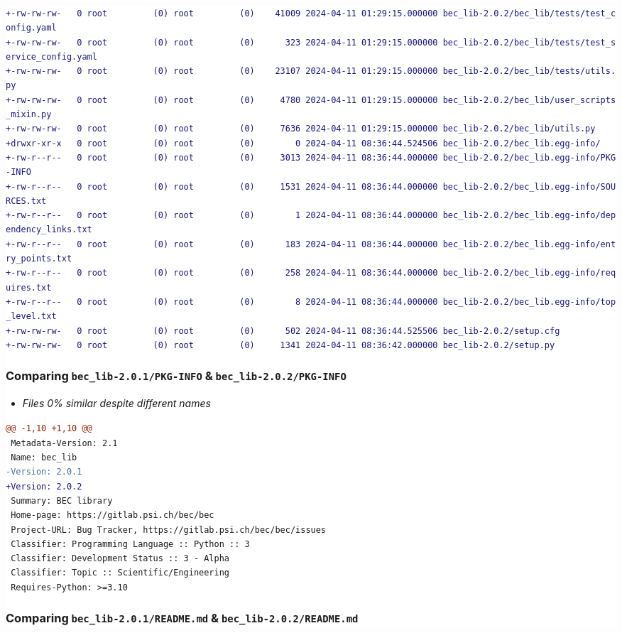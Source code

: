 ```diff
+-rw-rw-rw-   0 root         (0) root         (0)    41009 2024-04-11 01:29:15.000000 bec_lib-2.0.2/bec_lib/tests/test_config.yaml
+-rw-rw-rw-   0 root         (0) root         (0)      323 2024-04-11 01:29:15.000000 bec_lib-2.0.2/bec_lib/tests/test_service_config.yaml
+-rw-rw-rw-   0 root         (0) root         (0)    23107 2024-04-11 01:29:15.000000 bec_lib-2.0.2/bec_lib/tests/utils.py
+-rw-rw-rw-   0 root         (0) root         (0)     4780 2024-04-11 01:29:15.000000 bec_lib-2.0.2/bec_lib/user_scripts_mixin.py
+-rw-rw-rw-   0 root         (0) root         (0)     7636 2024-04-11 01:29:15.000000 bec_lib-2.0.2/bec_lib/utils.py
+drwxr-xr-x   0 root         (0) root         (0)        0 2024-04-11 08:36:44.524506 bec_lib-2.0.2/bec_lib.egg-info/
+-rw-r--r--   0 root         (0) root         (0)     3013 2024-04-11 08:36:44.000000 bec_lib-2.0.2/bec_lib.egg-info/PKG-INFO
+-rw-r--r--   0 root         (0) root         (0)     1531 2024-04-11 08:36:44.000000 bec_lib-2.0.2/bec_lib.egg-info/SOURCES.txt
+-rw-r--r--   0 root         (0) root         (0)        1 2024-04-11 08:36:44.000000 bec_lib-2.0.2/bec_lib.egg-info/dependency_links.txt
+-rw-r--r--   0 root         (0) root         (0)      183 2024-04-11 08:36:44.000000 bec_lib-2.0.2/bec_lib.egg-info/entry_points.txt
+-rw-r--r--   0 root         (0) root         (0)      258 2024-04-11 08:36:44.000000 bec_lib-2.0.2/bec_lib.egg-info/requires.txt
+-rw-r--r--   0 root         (0) root         (0)        8 2024-04-11 08:36:44.000000 bec_lib-2.0.2/bec_lib.egg-info/top_level.txt
+-rw-rw-rw-   0 root         (0) root         (0)      502 2024-04-11 08:36:44.525506 bec_lib-2.0.2/setup.cfg
+-rw-rw-rw-   0 root         (0) root         (0)     1341 2024-04-11 08:36:42.000000 bec_lib-2.0.2/setup.py
```

### Comparing `bec_lib-2.0.1/PKG-INFO` & `bec_lib-2.0.2/PKG-INFO`

 * *Files 0% similar despite different names*

```diff
@@ -1,10 +1,10 @@
 Metadata-Version: 2.1
 Name: bec_lib
-Version: 2.0.1
+Version: 2.0.2
 Summary: BEC library
 Home-page: https://gitlab.psi.ch/bec/bec
 Project-URL: Bug Tracker, https://gitlab.psi.ch/bec/bec/issues
 Classifier: Programming Language :: Python :: 3
 Classifier: Development Status :: 3 - Alpha
 Classifier: Topic :: Scientific/Engineering
 Requires-Python: >=3.10
```

### Comparing `bec_lib-2.0.1/README.md` & `bec_lib-2.0.2/README.md`
